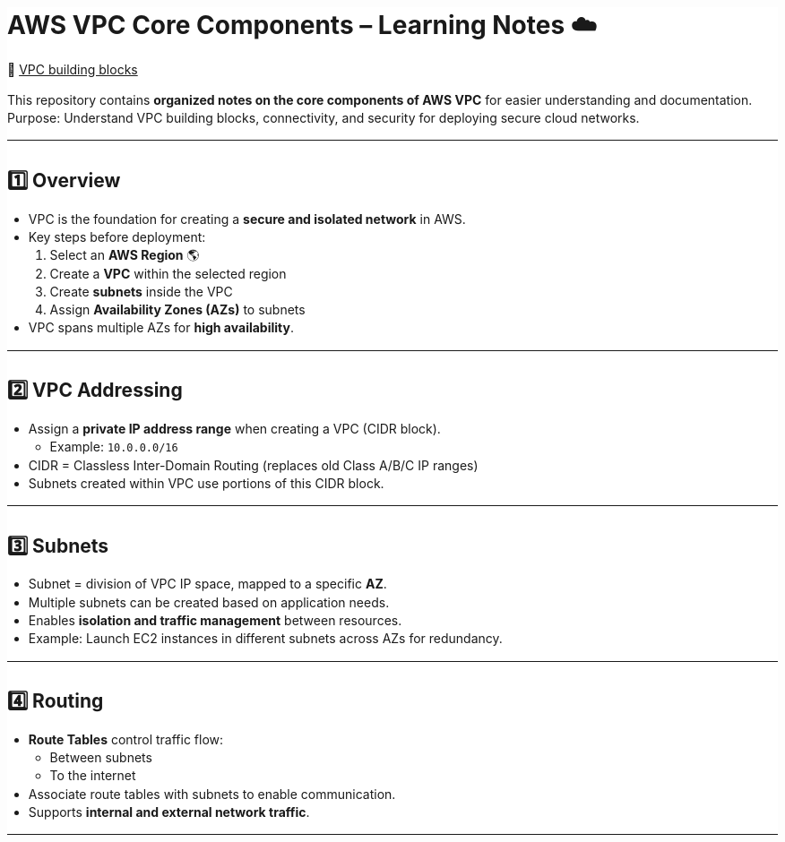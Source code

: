 # AWS VPC Core Components – Learning Notes ☁️

🔗 [VPC building blocks](https://github.com/amilasenakumara/aws-vpc-networking/blob/9ded06a41f980b6c90c5273505f29fe0b693281d/images/vpc-building-block.png)

This repository contains **organized notes on the core components of AWS VPC** for easier understanding and documentation.  
Purpose: Understand VPC building blocks, connectivity, and security for deploying secure cloud networks.

---

## 1️⃣ Overview

- VPC is the foundation for creating a **secure and isolated network** in AWS.
- Key steps before deployment:
  1. Select an **AWS Region** 🌎
  2. Create a **VPC** within the selected region
  3. Create **subnets** inside the VPC
  4. Assign **Availability Zones (AZs)** to subnets
- VPC spans multiple AZs for **high availability**.

---

## 2️⃣ VPC Addressing

- Assign a **private IP address range** when creating a VPC (CIDR block).  
  - Example: `10.0.0.0/16`
- CIDR = Classless Inter-Domain Routing (replaces old Class A/B/C IP ranges)
- Subnets created within VPC use portions of this CIDR block.

---

## 3️⃣ Subnets

- Subnet = division of VPC IP space, mapped to a specific **AZ**.  
- Multiple subnets can be created based on application needs.
- Enables **isolation and traffic management** between resources.
- Example: Launch EC2 instances in different subnets across AZs for redundancy.

---

## 4️⃣ Routing

- **Route Tables** control traffic flow:
  - Between subnets
  - To the internet
- Associate route tables with subnets to enable communication.
- Supports **internal and external network traffic**.

---
